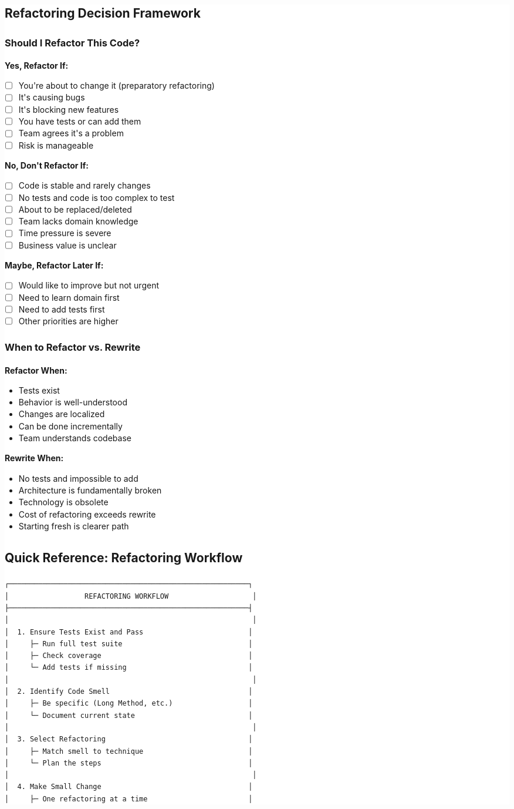 ## Refactoring Decision Framework

### Should I Refactor This Code?

**Yes, Refactor If:**
- [ ] You're about to change it (preparatory refactoring)
- [ ] It's causing bugs
- [ ] It's blocking new features
- [ ] You have tests or can add them
- [ ] Team agrees it's a problem
- [ ] Risk is manageable

**No, Don't Refactor If:**
- [ ] Code is stable and rarely changes
- [ ] No tests and code is too complex to test
- [ ] About to be replaced/deleted
- [ ] Team lacks domain knowledge
- [ ] Time pressure is severe
- [ ] Business value is unclear

**Maybe, Refactor Later If:**
- [ ] Would like to improve but not urgent
- [ ] Need to learn domain first
- [ ] Need to add tests first
- [ ] Other priorities are higher

### When to Refactor vs. Rewrite

**Refactor When:**
- Tests exist
- Behavior is well-understood
- Changes are localized
- Can be done incrementally
- Team understands codebase

**Rewrite When:**
- No tests and impossible to add
- Architecture is fundamentally broken
- Technology is obsolete
- Cost of refactoring exceeds rewrite
- Starting fresh is clearer path

## Quick Reference: Refactoring Workflow

```
┌─────────────────────────────────────────────────────────┐
│                  REFACTORING WORKFLOW                    │
├─────────────────────────────────────────────────────────┤
│                                                          │
│  1. Ensure Tests Exist and Pass                         │
│     ├─ Run full test suite                              │
│     ├─ Check coverage                                   │
│     └─ Add tests if missing                             │
│                                                          │
│  2. Identify Code Smell                                 │
│     ├─ Be specific (Long Method, etc.)                  │
│     └─ Document current state                           │
│                                                          │
│  3. Select Refactoring                                  │
│     ├─ Match smell to technique                         │
│     └─ Plan the steps                                   │
│                                                          │
│  4. Make Small Change                                   │
│     ├─ One refactoring at a time                        │
```